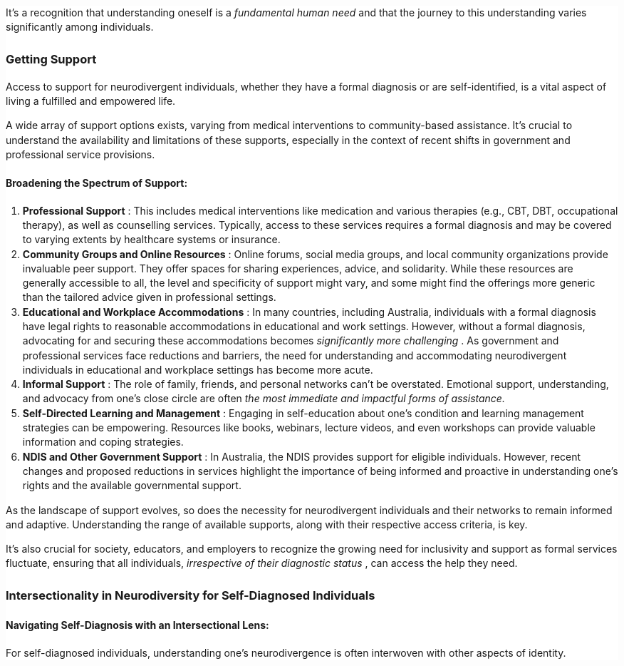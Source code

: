 It’s a recognition that understanding oneself is a _fundamental human need_ and that the journey to this understanding varies significantly among individuals\.
### Getting Support

Access to support for neurodivergent individuals, whether they have a formal diagnosis or are self\-identified, is a vital aspect of living a fulfilled and empowered life\.

A wide array of support options exists, varying from medical interventions to community\-based assistance\. It’s crucial to understand the availability and limitations of these supports, especially in the context of recent shifts in government and professional service provisions\.
#### Broadening the Spectrum of Support:
1. **Professional Support** : This includes medical interventions like medication and various therapies \(e\.g\., CBT, DBT, occupational therapy\), as well as counselling services\. Typically, access to these services requires a formal diagnosis and may be covered to varying extents by healthcare systems or insurance\.
2. **Community Groups and Online Resources** : Online forums, social media groups, and local community organizations provide invaluable peer support\. They offer spaces for sharing experiences, advice, and solidarity\. While these resources are generally accessible to all, the level and specificity of support might vary, and some might find the offerings more generic than the tailored advice given in professional settings\.
3. **Educational and Workplace Accommodations** : In many countries, including Australia, individuals with a formal diagnosis have legal rights to reasonable accommodations in educational and work settings\. However, without a formal diagnosis, advocating for and securing these accommodations becomes _significantly more challenging_ \. As government and professional services face reductions and barriers, the need for understanding and accommodating neurodivergent individuals in educational and workplace settings has become more acute\.
4. **Informal Support** : The role of family, friends, and personal networks can’t be overstated\. Emotional support, understanding, and advocacy from one’s close circle are often _the most immediate and impactful forms of assistance\._
5. **Self\-Directed Learning and Management** : Engaging in self\-education about one’s condition and learning management strategies can be empowering\. Resources like books, webinars, lecture videos, and even workshops can provide valuable information and coping strategies\.
6. **NDIS and Other Government Support** : In Australia, the NDIS provides support for eligible individuals\. However, recent changes and proposed reductions in services highlight the importance of being informed and proactive in understanding one’s rights and the available governmental support\.


As the landscape of support evolves, so does the necessity for neurodivergent individuals and their networks to remain informed and adaptive\. Understanding the range of available supports, along with their respective access criteria, is key\.

It’s also crucial for society, educators, and employers to recognize the growing need for inclusivity and support as formal services fluctuate, ensuring that all individuals, _irrespective of their diagnostic status_ , can access the help they need\.
### Intersectionality in Neurodiversity for Self\-Diagnosed Individuals
#### Navigating Self\-Diagnosis with an Intersectional Lens:

For self\-diagnosed individuals, understanding one’s neurodivergence is often interwoven with other aspects of identity\.
